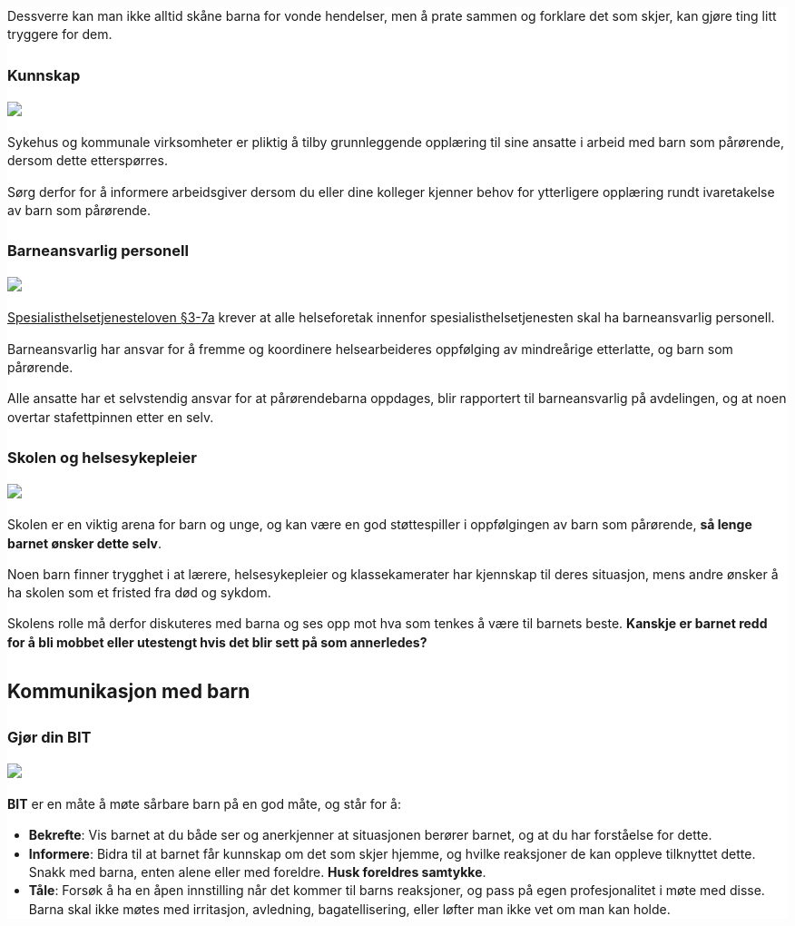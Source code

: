 Dessverre kan man ikke alltid skåne barna for vonde hendelser, men å prate sammen og forklare det som skjer, kan gjøre ting litt tryggere for dem.

### Kunnskap
![](https://skillaid-cdn.azureedge.net/media/image/7f949af9-27d8-417e-8641-e8616aa173bf.jpg)

Sykehus og kommunale virksomheter er pliktig å tilby grunnleggende opplæring til sine ansatte i arbeid med barn som pårørende, dersom dette etterspørres.

Sørg derfor for å informere arbeidsgiver dersom du eller dine kolleger kjenner behov for ytterligere opplæring rundt ivaretakelse av barn som pårørende.

### Barneansvarlig personell
![](https://skillaid-cdn.azureedge.net/media/image/6cb29c27-821c-4d50-b93c-e62bc28e19d4.jpg)

[Spesialisthelsetjenesteloven §3-7a](http://https://lovdata.no/lov/1999-07-02-61/§3-7a) krever at alle helseforetak innenfor spesialisthelsetjenesten skal ha barneansvarlig personell.

Barneansvarlig har ansvar for å fremme og koordinere helsearbeideres oppfølging av mindreårige etterlatte, og barn som pårørende.

Alle ansatte har et selvstendig ansvar for at pårørendebarna oppdages, blir rapportert til barneansvarlig på avdelingen, og at noen overtar stafettpinnen etter en selv.

### Skolen og helsesykepleier
![](https://skillaid-cdn.azureedge.net/media/image/bfa0ce8d-ce95-426e-8e4c-93b52175fd8e.jpg)

Skolen er en viktig arena for barn og unge, og kan være en god støttespiller i oppfølgingen av barn som pårørende, **så lenge barnet ønsker dette selv**.

Noen barn finner trygghet i at lærere, helsesykepleier og klassekamerater har kjennskap til deres situasjon, mens andre ønsker å ha skolen som et fristed fra død og sykdom.

Skolens rolle må derfor diskuteres med barna og ses opp mot hva som tenkes å være til barnets beste. **Kanskje er barnet redd for å bli mobbet eller utestengt hvis det blir sett på som annerledes?**

## Kommunikasjon med barn
[//]: # ({
  "description": null,
  "required": true,
  "locked": false
})

### Gjør din BIT
![](https://skillaid-cdn.azureedge.net/media/image/8661664d-2292-4813-8523-17188242c7ea.jpg)

**BIT** er en måte å møte sårbare barn på en god måte, og 
står for å:
* **Bekrefte**: Vis barnet at du både ser og anerkjenner at situasjonen berører barnet, og at du har forståelse for dette.
* **Informere**: Bidra til at barnet får kunnskap om det som skjer hjemme, og hvilke reaksjoner de kan oppleve tilknyttet dette. Snakk med barna, enten alene eller med foreldre. **Husk foreldres samtykke**.
* **Tåle**: Forsøk å ha en åpen innstilling når det kommer til barns reaksjoner, og pass på egen profesjonalitet i møte med disse. Barna skal ikke møtes med irritasjon, avledning, bagatellisering, eller løfter man ikke vet om man kan holde.
